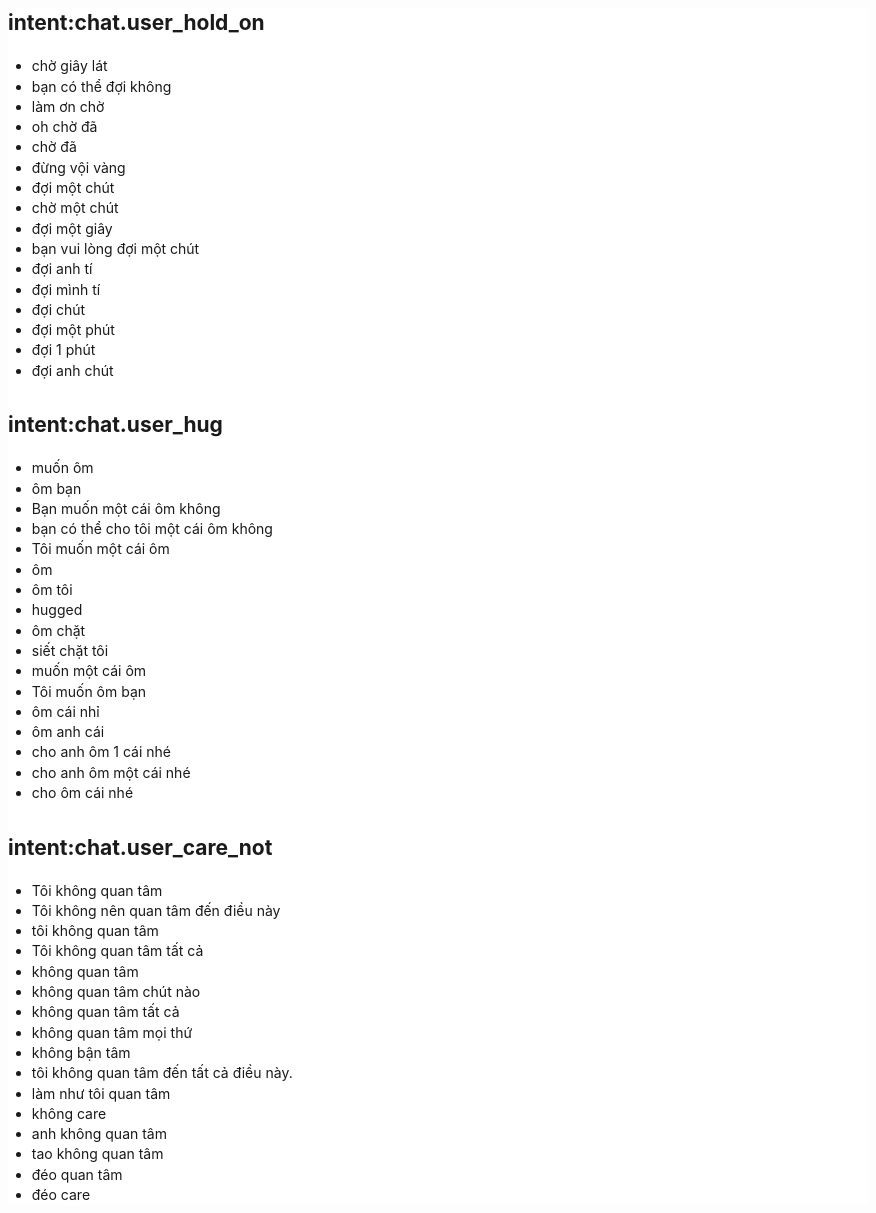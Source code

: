 ## intent:chat.user_hold_on
- chờ giây lát
- bạn có thể đợi không
- làm ơn chờ
- oh chờ đã
- chờ đã
- đừng vội vàng
- đợi một chút
- chờ một chút
- đợi một giây
- bạn vui lòng đợi một chút
- đợi anh tí
- đợi mình tí
- đợi chút
- đợi một phút
- đợi 1 phút
- đợi anh chút

## intent:chat.user_hug
- muốn ôm
- ôm bạn
- Bạn muốn một cái ôm không
- bạn có thể cho tôi một cái ôm không
- Tôi muốn một cái ôm
- ôm
- ôm tôi
- hugged
- ôm chặt
- siết chặt tôi
- muốn một cái ôm
- Tôi muốn ôm bạn
- ôm cái nhỉ
- ôm anh cái
- cho anh ôm 1 cái nhé
- cho anh ôm một cái nhé
- cho ôm cái nhé

## intent:chat.user_care_not
- Tôi không quan tâm
- Tôi không nên quan tâm đến điều này
- tôi không quan tâm
- Tôi không quan tâm tất cả
- không quan tâm
- không quan tâm chút nào
- không quan tâm tất cả
- không quan tâm mọi thứ
- không bận tâm
- tôi không quan tâm đến tất cả điều này.
- làm như tôi quan tâm
- không care
- anh không quan tâm
- tao không quan tâm
- đéo quan tâm
- đéo care
